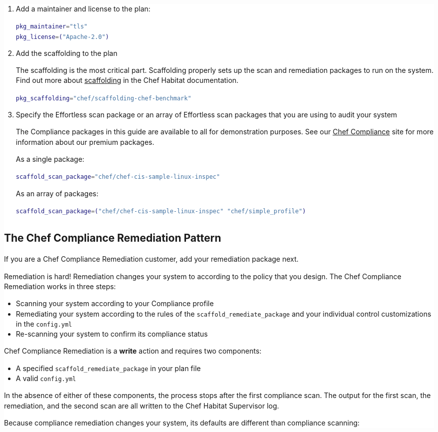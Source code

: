 1. Add a maintainer and license to the plan:

   ```bash
   pkg_maintainer="tls"
   pkg_license=("Apache-2.0")
   ```

1. Add the scaffolding to the plan

   The scaffolding is the most critical part. Scaffolding properly sets up the scan and remediation packages to run on the system. Find out more about [scaffolding](https://www.habitat.sh/docs/glossary/#sts=Scaffolding) in the Chef Habitat documentation.

   ```bash
   pkg_scaffolding="chef/scaffolding-chef-benchmark"
   ```

1. Specify the Effortless scan package or an array of Effortless scan packages that you are using to audit your system

   The Compliance packages in this guide are available to all for demonstration purposes.
   See our [Chef Compliance](https://www.chef.io/products/chef-compliance/) site for more information about our premium packages.

   As a single package:

   ```bash
   scaffold_scan_package="chef/chef-cis-sample-linux-inspec"
   ```

   As an array of packages:

   ```bash
   scaffold_scan_package=("chef/chef-cis-sample-linux-inspec" "chef/simple_profile")
   ```

## The Chef Compliance Remediation Pattern

If you are a Chef Compliance Remediation customer, add your remediation package next.

Remediation is hard! Remediation changes your system to according to the policy that you design. The Chef Compliance Remediation works in three steps:

- Scanning your system according to your Compliance profile
- Remediating your system according to the rules of the `scaffold_remediate_package` and your individual control customizations in the `config.yml`
- Re-scanning your system to confirm its compliance status

Chef Compliance Remediation is a **write** action and requires two components:

- A specified `scaffold_remediate_package` in your plan file
- A valid `config.yml`

In the absence of either of these components, the process stops after the first compliance scan.
The output for the first scan, the remediation, and the second scan are all written to the Chef Habitat Supervisor log.

Because compliance remediation changes your system, its defaults are different than compliance scanning:
